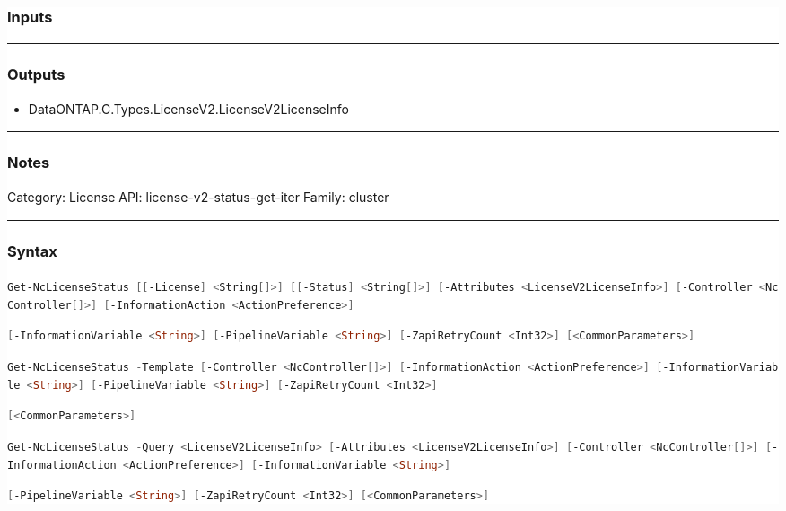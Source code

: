 
### Inputs

---

### Outputs
* DataONTAP.C.Types.LicenseV2.LicenseV2LicenseInfo

---

### Notes
Category: License
API: license-v2-status-get-iter
Family: cluster

---

### Syntax
```PowerShell
Get-NcLicenseStatus [[-License] <String[]>] [[-Status] <String[]>] [-Attributes <LicenseV2LicenseInfo>] [-Controller <NcController[]>] [-InformationAction <ActionPreference>] 
```
```PowerShell
[-InformationVariable <String>] [-PipelineVariable <String>] [-ZapiRetryCount <Int32>] [<CommonParameters>]
```
```PowerShell
Get-NcLicenseStatus -Template [-Controller <NcController[]>] [-InformationAction <ActionPreference>] [-InformationVariable <String>] [-PipelineVariable <String>] [-ZapiRetryCount <Int32>] 
```
```PowerShell
[<CommonParameters>]
```
```PowerShell
Get-NcLicenseStatus -Query <LicenseV2LicenseInfo> [-Attributes <LicenseV2LicenseInfo>] [-Controller <NcController[]>] [-InformationAction <ActionPreference>] [-InformationVariable <String>] 
```
```PowerShell
[-PipelineVariable <String>] [-ZapiRetryCount <Int32>] [<CommonParameters>]
```
